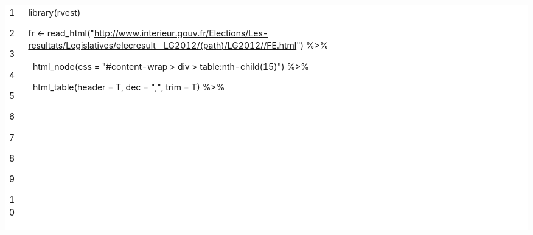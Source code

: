 </textarea>

<table class="crayon-table">
<tr class="crayon-row">
<td class="crayon-nums " data-settings="show">
1

2

3

4

5

6

7

8

9

10

</td>
<td class="crayon-code">
<span class="crayon-e">library</span><span
class="crayon-sy">(</span><span class="crayon-v">rvest</span><span
class="crayon-sy">)</span>

<span class="crayon-v">fr</span><span class="crayon-h"> </span><span
class="crayon-o">&lt;</span><span class="crayon-o">-</span><span
class="crayon-h"> </span><span class="crayon-e">read\_html</span><span
class="crayon-sy">(</span><span
class="crayon-s">"<http://www.interieur.gouv.fr/Elections/Les-resultats/Legislatives/elecresult__LG2012/(path)/LG2012//FE.html>"</span><span
class="crayon-sy">)</span><span class="crayon-h"> </span><span
class="crayon-o">%</span><span class="crayon-o">&gt;</span><span
class="crayon-o">%</span>

<span class="crayon-h">  </span><span
class="crayon-e">html\_node</span><span class="crayon-sy">(</span><span
class="crayon-v">css</span><span class="crayon-h"> </span><span
class="crayon-o">=</span><span class="crayon-h"> </span><span
class="crayon-s">"\#content-wrap &gt; div &gt;
table:nth-child(15)"</span><span class="crayon-sy">)</span><span
class="crayon-h"> </span><span class="crayon-o">%</span><span
class="crayon-o">&gt;</span><span class="crayon-o">%</span>

<span class="crayon-h">  </span><span
class="crayon-e">html\_table</span><span class="crayon-sy">(</span><span
class="crayon-v">header</span><span class="crayon-h"> </span><span
class="crayon-o">=</span><span class="crayon-h"> </span><span
class="crayon-v">T</span><span class="crayon-sy">,</span><span
class="crayon-h"> </span><span class="crayon-v">dec</span><span
class="crayon-h"> </span><span class="crayon-o">=</span><span
class="crayon-h"> </span><span class="crayon-s">","</span><span
class="crayon-sy">,</span><span class="crayon-h"> </span><span
class="crayon-v">trim</span><span class="crayon-h"> </span><span
class="crayon-o">=</span><span class="crayon-h"> </span><span
class="crayon-v">T</span><span class="crayon-sy">)</span><span
class="crayon-h"> </span><span class="crayon-o">%</span><span
class="crayon-o">&gt;</span><span class="crayon-o">%</span>
